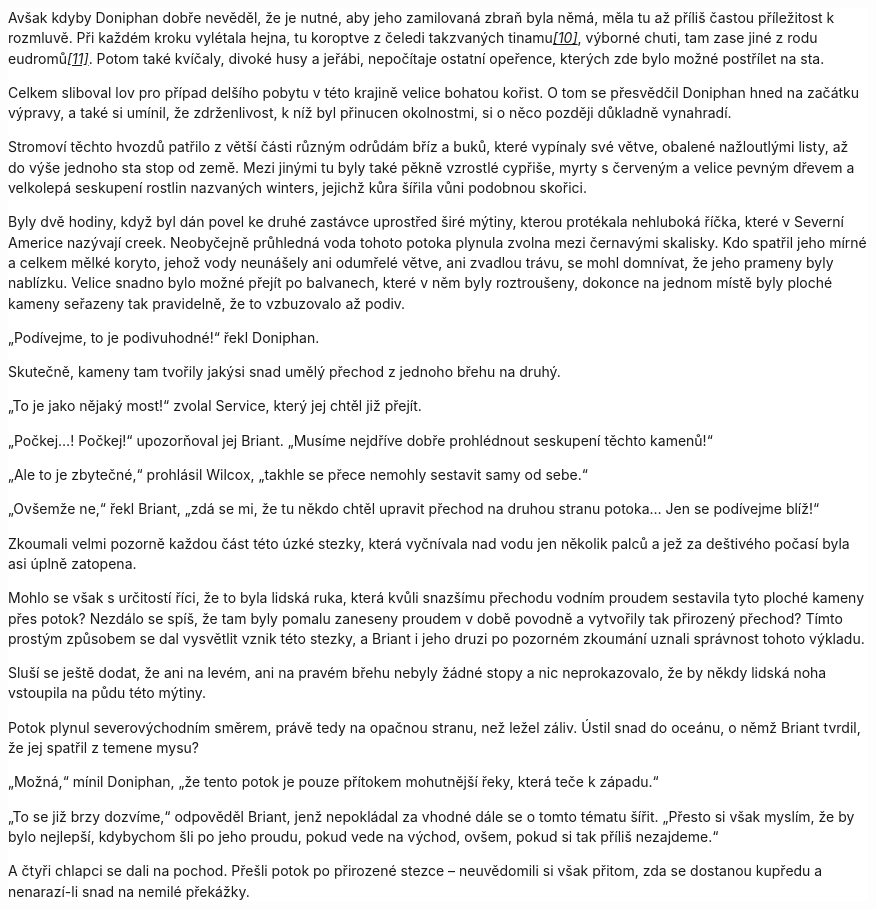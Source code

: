 Avšak kdyby Doniphan dobře nevěděl, že je nutné, aby jeho zamilovaná zbraň byla němá, měla tu až příliš častou příležitost k rozmluvě. Při každém kroku vylétala hejna, tu koroptve z čeledi takzvaných tinamu[_\[10\]_](../Text/dva_roky_prazdnin_93.html#_ftn10), výborné chuti, tam zase jiné z rodu eudromů[_\[11\]_](../Text/dva_roky_prazdnin_93.html#_ftn11). Potom také kvíčaly, divoké husy a jeřábi, nepočítaje ostatní opeřence, kterých zde bylo možné postřílet na sta.

Celkem sliboval lov pro případ delšího pobytu v této krajině velice bohatou kořist. O tom se přesvědčil Doniphan hned na začátku výpravy, a také si umínil, že zdrženlivost, k níž byl přinucen okolnostmi, si o něco později důkladně vynahradí.

Stromoví těchto hvozdů patřilo z větší části různým odrůdám bříz a buků, které vypínaly své větve, obalené nažloutlými listy, až do výše jednoho sta stop od země. Mezi jinými tu byly také pěkně vzrostlé cypřiše, myrty s červeným a velice pevným dřevem a velkolepá seskupení rostlin nazvaných winters, jejichž kůra šířila vůni podobnou skořici.

Byly dvě hodiny, když byl dán povel ke druhé zastávce uprostřed širé mýtiny, kterou protékala nehluboká říčka, které v Severní Americe nazývají creek. Neobyčejně průhledná voda tohoto potoka plynula zvolna mezi černavými skalisky. Kdo spatřil jeho mírné a celkem mělké koryto, jehož vody neunášely ani odumřelé větve, ani zvadlou trávu, se mohl domnívat, že jeho prameny byly nablízku. Velice snadno bylo možné přejít po balvanech, které v něm byly roztroušeny, dokonce na jednom místě byly ploché kameny seřazeny tak pravidelně, že to vzbuzovalo až podiv.

„Podívejme, to je podivuhodné!“ řekl Doniphan.

Skutečně, kameny tam tvořily jakýsi snad umělý přechod z jednoho břehu na druhý.

„To je jako nějaký most!“ zvolal Service, který jej chtěl již přejít.

„Počkej…! Počkej!“ upozorňoval jej Briant. „Musíme nejdříve dobře prohlédnout seskupení těchto kamenů!“

„Ale to je zbytečné,“ prohlásil Wilcox, „takhle se přece nemohly sestavit samy od sebe.“

„Ovšemže ne,“ řekl Briant, „zdá se mi, že tu někdo chtěl upravit přechod na druhou stranu potoka… Jen se podívejme blíž!“

Zkoumali velmi pozorně každou část této úzké stezky, která vyčnívala nad vodu jen několik palců a jež za deštivého počasí byla asi úplně zatopena.

Mohlo se však s určitostí říci, že to byla lidská ruka, která kvůli snazšímu přechodu vodním proudem sestavila tyto ploché kameny přes potok? Nezdálo se spíš, že tam byly pomalu zaneseny proudem v době povodně a vytvořily tak přirozený přechod? Tímto prostým způsobem se dal vysvětlit vznik této stezky, a Briant i jeho druzi po pozorném zkoumání uznali správnost tohoto výkladu.

Sluší se ještě dodat, že ani na levém, ani na pravém břehu nebyly žádné stopy a nic neprokazovalo, že by někdy lidská noha vstoupila na půdu této mýtiny.

Potok plynul severovýchodním směrem, právě tedy na opačnou stranu, než ležel záliv. Ústil snad do oceánu, o němž Briant tvrdil, že jej spatřil z temene mysu?

„Možná,“ mínil Doniphan, „že tento potok je pouze přítokem mohutnější řeky, která teče k západu.“

„To se již brzy dozvíme,“ odpověděl Briant, jenž nepokládal za vhodné dále se o tomto tématu šířit. „Přesto si však myslím, že by bylo nejlepší, kdybychom šli po jeho proudu, pokud vede na východ, ovšem, pokud si tak příliš nezajdeme.“

A čtyři chlapci se dali na pochod. Přešli potok po přirozené stezce – neuvědomili si však přitom, zda se dostanou kupředu a nenarazí-li snad na nemilé překážky.
